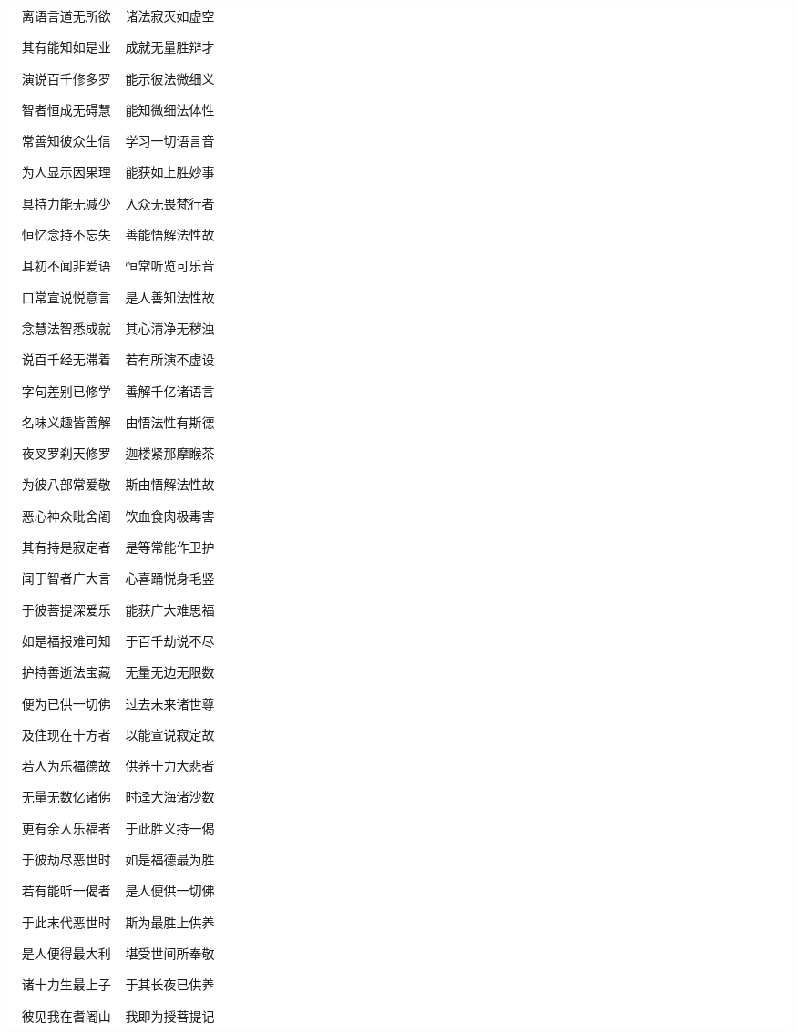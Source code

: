 &nbsp;&nbsp;&nbsp;&nbsp;离语言道无所欲&nbsp;&nbsp;&nbsp;&nbsp;诸法寂灭如虚空

&nbsp;&nbsp;&nbsp;&nbsp;其有能知如是业&nbsp;&nbsp;&nbsp;&nbsp;成就无量胜辩才

&nbsp;&nbsp;&nbsp;&nbsp;演说百千修多罗&nbsp;&nbsp;&nbsp;&nbsp;能示彼法微细义

&nbsp;&nbsp;&nbsp;&nbsp;智者恒成无碍慧&nbsp;&nbsp;&nbsp;&nbsp;能知微细法体性

&nbsp;&nbsp;&nbsp;&nbsp;常善知彼众生信&nbsp;&nbsp;&nbsp;&nbsp;学习一切语言音

&nbsp;&nbsp;&nbsp;&nbsp;为人显示因果理&nbsp;&nbsp;&nbsp;&nbsp;能获如上胜妙事

&nbsp;&nbsp;&nbsp;&nbsp;具持力能无减少&nbsp;&nbsp;&nbsp;&nbsp;入众无畏梵行者

&nbsp;&nbsp;&nbsp;&nbsp;恒忆念持不忘失&nbsp;&nbsp;&nbsp;&nbsp;善能悟解法性故

&nbsp;&nbsp;&nbsp;&nbsp;耳初不闻非爱语&nbsp;&nbsp;&nbsp;&nbsp;恒常听览可乐音

&nbsp;&nbsp;&nbsp;&nbsp;口常宣说悦意言&nbsp;&nbsp;&nbsp;&nbsp;是人善知法性故

&nbsp;&nbsp;&nbsp;&nbsp;念慧法智悉成就&nbsp;&nbsp;&nbsp;&nbsp;其心清净无秽浊

&nbsp;&nbsp;&nbsp;&nbsp;说百千经无滞着&nbsp;&nbsp;&nbsp;&nbsp;若有所演不虚设

&nbsp;&nbsp;&nbsp;&nbsp;字句差别已修学&nbsp;&nbsp;&nbsp;&nbsp;善解千亿诸语言

&nbsp;&nbsp;&nbsp;&nbsp;名味义趣皆善解&nbsp;&nbsp;&nbsp;&nbsp;由悟法性有斯德

&nbsp;&nbsp;&nbsp;&nbsp;夜叉罗刹天修罗&nbsp;&nbsp;&nbsp;&nbsp;迦楼紧那摩睺茶

&nbsp;&nbsp;&nbsp;&nbsp;为彼八部常爱敬&nbsp;&nbsp;&nbsp;&nbsp;斯由悟解法性故

&nbsp;&nbsp;&nbsp;&nbsp;恶心神众毗舍阇&nbsp;&nbsp;&nbsp;&nbsp;饮血食肉极毒害

&nbsp;&nbsp;&nbsp;&nbsp;其有持是寂定者&nbsp;&nbsp;&nbsp;&nbsp;是等常能作卫护

&nbsp;&nbsp;&nbsp;&nbsp;闻于智者广大言&nbsp;&nbsp;&nbsp;&nbsp;心喜踊悦身毛竖

&nbsp;&nbsp;&nbsp;&nbsp;于彼菩提深爱乐&nbsp;&nbsp;&nbsp;&nbsp;能获广大难思福

&nbsp;&nbsp;&nbsp;&nbsp;如是福报难可知&nbsp;&nbsp;&nbsp;&nbsp;于百千劫说不尽

&nbsp;&nbsp;&nbsp;&nbsp;护持善逝法宝藏&nbsp;&nbsp;&nbsp;&nbsp;无量无边无限数

&nbsp;&nbsp;&nbsp;&nbsp;便为已供一切佛&nbsp;&nbsp;&nbsp;&nbsp;过去未来诸世尊

&nbsp;&nbsp;&nbsp;&nbsp;及住现在十方者&nbsp;&nbsp;&nbsp;&nbsp;以能宣说寂定故

&nbsp;&nbsp;&nbsp;&nbsp;若人为乐福德故&nbsp;&nbsp;&nbsp;&nbsp;供养十力大悲者

&nbsp;&nbsp;&nbsp;&nbsp;无量无数亿诸佛&nbsp;&nbsp;&nbsp;&nbsp;时迳大海诸沙数

&nbsp;&nbsp;&nbsp;&nbsp;更有余人乐福者&nbsp;&nbsp;&nbsp;&nbsp;于此胜义持一偈

&nbsp;&nbsp;&nbsp;&nbsp;于彼劫尽恶世时&nbsp;&nbsp;&nbsp;&nbsp;如是福德最为胜

&nbsp;&nbsp;&nbsp;&nbsp;若有能听一偈者&nbsp;&nbsp;&nbsp;&nbsp;是人便供一切佛

&nbsp;&nbsp;&nbsp;&nbsp;于此末代恶世时&nbsp;&nbsp;&nbsp;&nbsp;斯为最胜上供养

&nbsp;&nbsp;&nbsp;&nbsp;是人便得最大利&nbsp;&nbsp;&nbsp;&nbsp;堪受世间所奉敬

&nbsp;&nbsp;&nbsp;&nbsp;诸十力生最上子&nbsp;&nbsp;&nbsp;&nbsp;于其长夜已供养

&nbsp;&nbsp;&nbsp;&nbsp;彼见我在耆阇山&nbsp;&nbsp;&nbsp;&nbsp;我即为授菩提记

